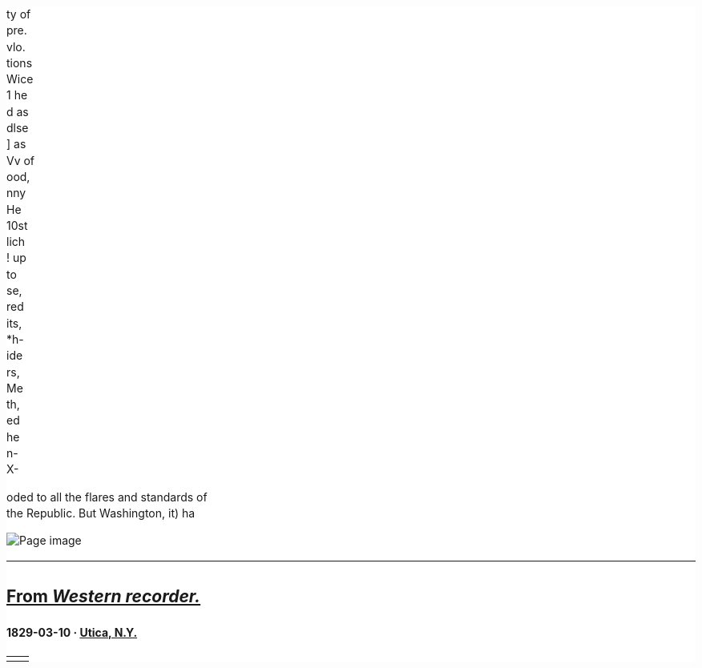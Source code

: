   
  
  
  
  
  
ty of  
pre.  
vlo.  
tions  
Wice  
1 he  
d as  
dlse  
] as  
Vv of  
ood,  
nny  
He  
10st  
lich  
! up  
to  
se,  
red  
its,  
*h-  
ide  
rs,  
Me  
th,  
ed  
he  
n-  
X-  
  
  
  
oded to all the flares and standards of  
the Republic. But Washington, it) ha
</td><td style="width: 50%; max-height: 75%; margin: auto; display: block;">
<img alt="Page image" src="https://iiif.archive.org/image/iiif/2/sim_monthly-repository_1829-03_3_27%2Fsim_monthly-repository_1829-03_3_27_jp2.zip%2Fsim_monthly-repository_1829-03_3_27_jp2%2Fsim_monthly-repository_1829-03_3_27_0053.jp2/pct:59.857849196538936,68.89269406392694,32.6946847960445,16.400304414003045/600,/0/default.jpg"/>
</td>
</tr></table>

---

## [From _Western recorder._](https://archive.org/details/sim_western-recorder_1829-03-10_6_10/page/n3/mode/1up?view=theater)

#### 1829-03-10 &middot; [Utica, N.Y.](http://dbpedia.org/resource/Utica%2C_New_York)

<table style="width: 100%;"><tr><td style="width: 50%">
